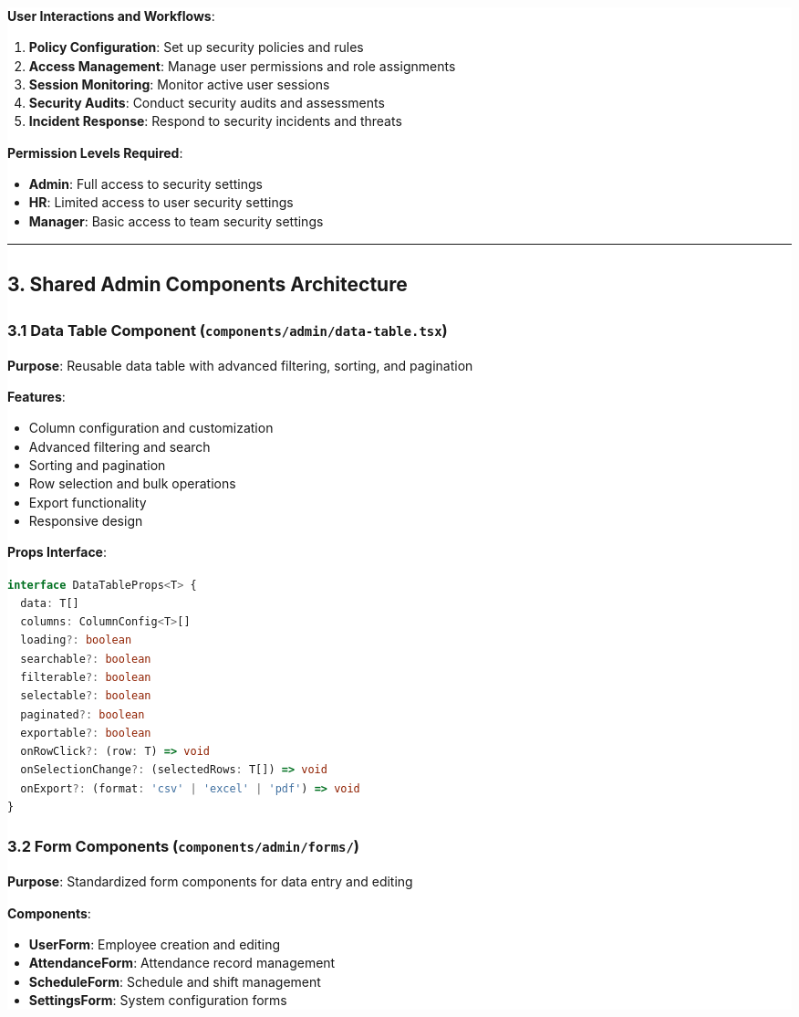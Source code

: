 **User Interactions and Workflows**:
1. **Policy Configuration**: Set up security policies and rules
2. **Access Management**: Manage user permissions and role assignments
3. **Session Monitoring**: Monitor active user sessions
4. **Security Audits**: Conduct security audits and assessments
5. **Incident Response**: Respond to security incidents and threats

**Permission Levels Required**:
- **Admin**: Full access to security settings
- **HR**: Limited access to user security settings
- **Manager**: Basic access to team security settings

---

## 3. Shared Admin Components Architecture

### 3.1 Data Table Component (`components/admin/data-table.tsx`)

**Purpose**: Reusable data table with advanced filtering, sorting, and pagination

**Features**:
- Column configuration and customization
- Advanced filtering and search
- Sorting and pagination
- Row selection and bulk operations
- Export functionality
- Responsive design

**Props Interface**:
```typescript
interface DataTableProps<T> {
  data: T[]
  columns: ColumnConfig<T>[]
  loading?: boolean
  searchable?: boolean
  filterable?: boolean
  selectable?: boolean
  paginated?: boolean
  exportable?: boolean
  onRowClick?: (row: T) => void
  onSelectionChange?: (selectedRows: T[]) => void
  onExport?: (format: 'csv' | 'excel' | 'pdf') => void
}
```

### 3.2 Form Components (`components/admin/forms/`)

**Purpose**: Standardized form components for data entry and editing

**Components**:
- **UserForm**: Employee creation and editing
- **AttendanceForm**: Attendance record management
- **ScheduleForm**: Schedule and shift management
- **SettingsForm**: System configuration forms
